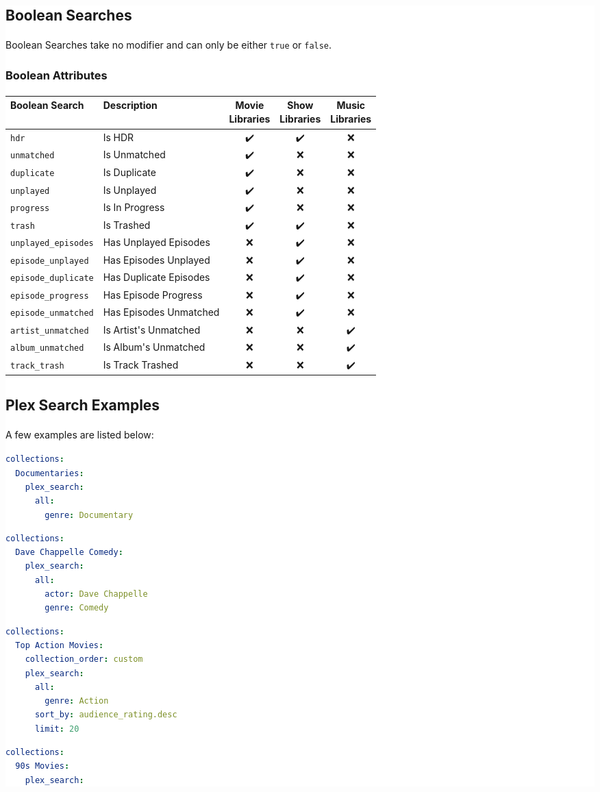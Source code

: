 ## Boolean Searches
Boolean Searches take no modifier and can only be either `true` or `false`.

### Boolean Attributes

| Boolean Search      | Description            | Movie<br>Libraries | Show<br>Libraries  | Music<br>Libraries |
|:--------------------|:-----------------------|:------------------:|:------------------:|:------------------:|
| `hdr`               | Is HDR                 | :heavy_check_mark: | :heavy_check_mark: |        :x:         |
| `unmatched`         | Is Unmatched           | :heavy_check_mark: |        :x:         |        :x:         |
| `duplicate`         | Is Duplicate           | :heavy_check_mark: |        :x:         |        :x:         |
| `unplayed`          | Is Unplayed            | :heavy_check_mark: |        :x:         |        :x:         |
| `progress`          | Is In Progress         | :heavy_check_mark: |        :x:         |        :x:         |
| `trash`             | Is Trashed             | :heavy_check_mark: | :heavy_check_mark: |        :x:         |
| `unplayed_episodes` | Has Unplayed Episodes  |        :x:         | :heavy_check_mark: |        :x:         |
| `episode_unplayed`  | Has Episodes Unplayed  |        :x:         | :heavy_check_mark: |        :x:         |
| `episode_duplicate` | Has Duplicate Episodes |        :x:         | :heavy_check_mark: |        :x:         |
| `episode_progress`  | Has Episode Progress   |        :x:         | :heavy_check_mark: |        :x:         |
| `episode_unmatched` | Has Episodes Unmatched |        :x:         | :heavy_check_mark: |        :x:         |
| `artist_unmatched`  | Is Artist's Unmatched  |        :x:         |        :x:         | :heavy_check_mark: |
| `album_unmatched`   | Is Album's Unmatched   |        :x:         |        :x:         | :heavy_check_mark: |
| `track_trash`       | Is Track Trashed       |        :x:         |        :x:         | :heavy_check_mark: |

## Plex Search Examples

A few examples are listed below:

```yaml
collections:
  Documentaries:
    plex_search:
      all:
        genre: Documentary
```
```yaml
collections:
  Dave Chappelle Comedy:
    plex_search:
      all:
        actor: Dave Chappelle
        genre: Comedy
```
```yaml
collections:
  Top Action Movies:
    collection_order: custom
    plex_search:
      all:
        genre: Action
      sort_by: audience_rating.desc
      limit: 20
```
```yaml
collections:
  90s Movies:
    plex_search:
```